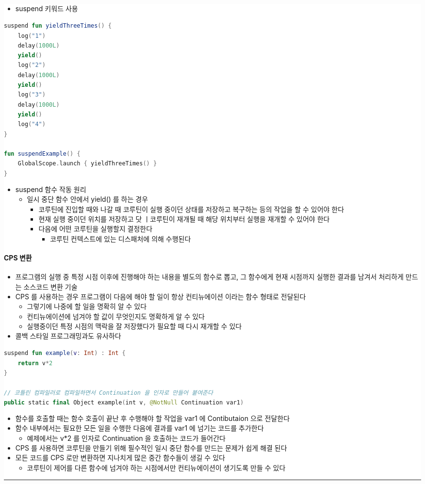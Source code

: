 - suspend 키워드 사용

```kotlin
suspend fun yieldThreeTimes() {
    log("1")
    delay(1000L)
    yield()
    log("2")
    delay(1000L)
    yield()
    log("3")
    delay(1000L)
    yield()
    log("4")
}

fun suspendExample() {
    GlobalScope.launch { yieldThreeTimes() }
}
```

- suspend 함수 작동 원리
  - 일시 중단 함수 안에서 yield() 를 하는 경우
    - 코루틴에 진입할 때와 나갈 때 코루틴이 실행 중이던 상태를 저장하고 복구하는 등의 작업을 할 수 있어야 한다
    - 현재 실행 중이던 위치를 저장하고 닷 ㅣ코루틴이 재개될 때 해당 위치부터 실행을 재개할 수 있어야 한다
    - 다음에 어떤 코루틴을 실행할지 결정한다
      - 코루틴 컨텍스트에 있는 디스패처에 의해 수행된다

#### CPS 변환

- 프로그램의 실행 중 특정 시점 이후에 진행해야 하는 내용을 별도의 함수로 뽑고, 그 함수에게 현재 시점까지 실행한 결과를 남겨서 처리하게 만드는 소스코드 변환 기술
- CPS 를 사용하는 경우 프로그램이 다음에 해야 할 일이 항상 컨티뉴에이션 이라는 함수 형태로 전달된다
  - 그렇기에 나중에 할 일을 명확히 알 수 있다
  - 컨티뉴에이션에 넘겨야 할 값이 무엇인지도 명확하게 알 수 있다
  - 실행중이던 특정 시점의 맥락을 잘 저장했다가 필요할 때 다시 재개할 수 있다
- 콜백 스타일 프로그래밍과도 유사하다

```kotlin
suspend fun example(v: Int) : Int {
    return v*2
}

// 코틀린 컴파일러로 컴파일하면서 Continuation 을 인자로 만들어 붙여준다
public static final Object example(int v, @NotNull Continuation var1)
```

- 함수를 호출할 때는 함수 호출이 끝난 후 수행해야 할 작업을 var1 에 Contibutaion 으로 전달한다
- 함수 내부에서는 필요한 모든 일을 수행한 다음에 결과를 var1 에 넘기는 코드를 추가한다
  - 예제에서는 v*2 를 인자로 Continuation 을 호출하는 코드가 들어간다
- CPS 를 사용하면 코루틴을 만들기 위해 필수적인 일시 중단 함수를 만드는 문제가 쉽게 해결 된다
- 모든 코드를 CPS 로만 변환하면 지나치게 많은 중간 함수들이 생길 수 있다
  - 코루틴이 제어를 다른 함수에 넘겨야 하는 시점에서만 컨티뉴에이션이 생기도록 만들 수 있다

---
